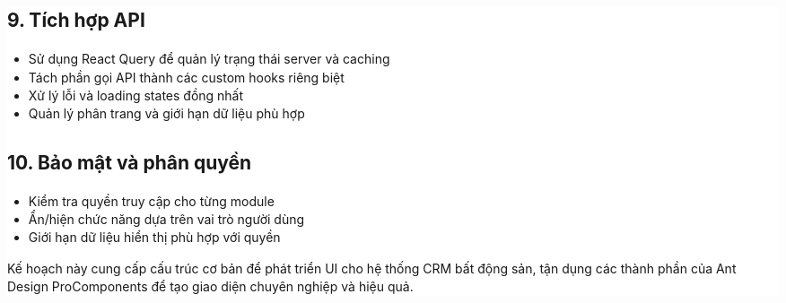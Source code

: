 ## 9. Tích hợp API

- Sử dụng React Query để quản lý trạng thái server và caching
- Tách phần gọi API thành các custom hooks riêng biệt
- Xử lý lỗi và loading states đồng nhất
- Quản lý phân trang và giới hạn dữ liệu phù hợp

## 10. Bảo mật và phân quyền

- Kiểm tra quyền truy cập cho từng module
- Ẩn/hiện chức năng dựa trên vai trò người dùng
- Giới hạn dữ liệu hiển thị phù hợp với quyền

Kế hoạch này cung cấp cấu trúc cơ bản để phát triển UI cho hệ thống CRM bất động sản, tận dụng các thành phần của Ant Design ProComponents để tạo giao diện chuyên nghiệp và hiệu quả.